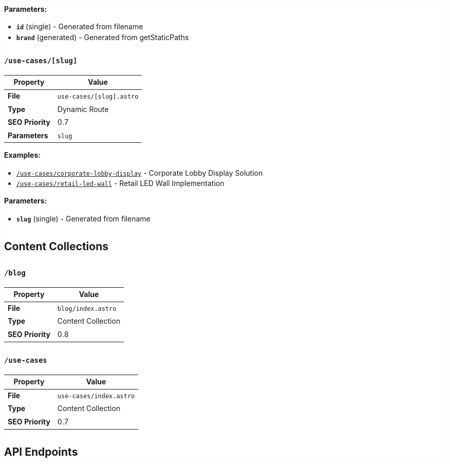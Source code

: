 **Parameters:**

- **`id`** (single) - Generated from filename
- **`brand`** (generated) - Generated from getStaticPaths


### `/use-cases/[slug]`

| Property | Value |
|----------|-------|
| **File** | `use-cases/[slug].astro` |
| **Type** | Dynamic Route |
| **SEO Priority** | 0.7 |
| **Parameters** | `slug` |

**Examples:**

- [`/use-cases/corporate-lobby-display`](/use-cases/corporate-lobby-display) - Corporate Lobby Display Solution
- [`/use-cases/retail-led-wall`](/use-cases/retail-led-wall) - Retail LED Wall Implementation

**Parameters:**

- **`slug`** (single) - Generated from filename



## Content Collections

### `/blog`

| Property | Value |
|----------|-------|
| **File** | `blog/index.astro` |
| **Type** | Content Collection |
| **SEO Priority** | 0.8 |


### `/use-cases`

| Property | Value |
|----------|-------|
| **File** | `use-cases/index.astro` |
| **Type** | Content Collection |
| **SEO Priority** | 0.7 |



## API Endpoints
